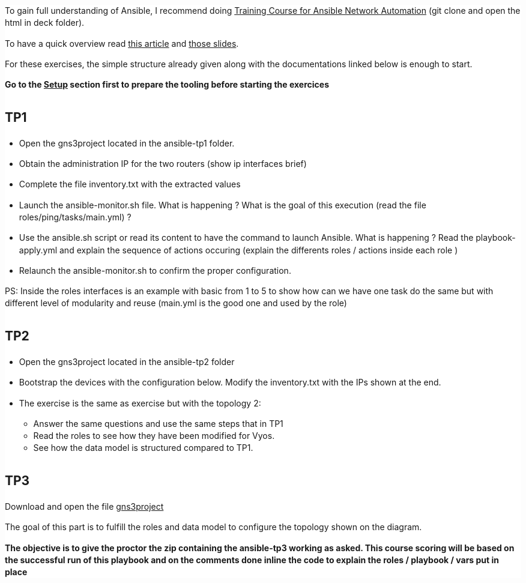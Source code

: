 To gain full understanding of Ansible, I recommend doing [Training Course for Ansible Network Automation](https://github.com/network-automation/linklight) (git clone and open the html in deck folder).

To have a quick overview read [this article](https://leucos.github.io/ansible-files-layout) and [those slides](https://ansible.github.io/workshops/decks/ansible-essentials.html#/).

For these exercises, the simple structure already given along with the documentations linked below is enough to start.

**Go to the [Setup](#Setup) section first to prepare the tooling before starting the exercices**


## TP1

- Open the gns3project located in the ansible-tp1 folder.

- Obtain the administration IP for the two routers (show ip interfaces brief)

- Complete the file inventory.txt with the extracted values

- Launch the ansible-monitor.sh file. What is happening ? What is the goal of this execution (read the file roles/ping/tasks/main.yml) ?

- Use the ansible.sh script or read its content to have the command to launch Ansible. What is happening ? Read the playbook-apply.yml and explain the sequence of actions occuring (explain the differents roles / actions inside each role )
  
- Relaunch the ansible-monitor.sh to confirm the proper configuration.

PS: Inside the roles interfaces is an example with basic from 1 to 5 to show how can we have one task do the same but with different level of modularity and reuse (main.yml is the good one and used by the role)

## TP2

- Open the gns3project located in the ansible-tp2 folder

- Bootstrap the devices with the configuration below. Modify the inventory.txt with the IPs shown at the end.

- The exercise is the same as exercise but with the topology 2:
  - Answer the same questions and use the same steps that in TP1
  - Read the roles to see how they have been modified for Vyos.
  - See how the data model is structured compared to TP1.

## TP3

Download and open the file [gns3project](https://s3.eu-west-3.amazonaws.com/lprims-netautomation/lprims-netautomation-tp3.gns3project)

The goal of this part is to fulfill the roles and data model to configure the topology shown on the diagram.

**The objective is to give the proctor the zip containing the ansible-tp3 working as asked. This course scoring will be based on the successful run of this playbook and on the comments done inline the code to explain the roles / playbook / vars put in place**
